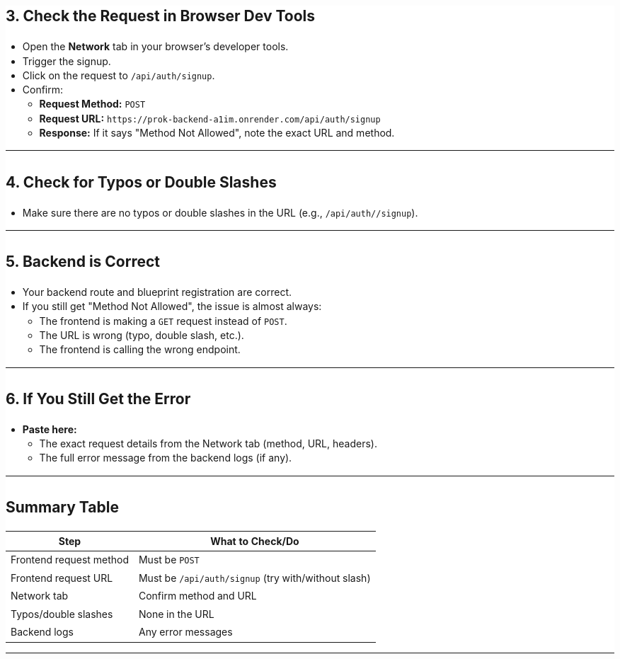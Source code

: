 ## 3. **Check the Request in Browser Dev Tools**

- Open the **Network** tab in your browser’s developer tools.
- Trigger the signup.
- Click on the request to `/api/auth/signup`.
- Confirm:
  - **Request Method:** `POST`
  - **Request URL:** `https://prok-backend-a1im.onrender.com/api/auth/signup`
  - **Response:** If it says "Method Not Allowed", note the exact URL and method.

---

## 4. **Check for Typos or Double Slashes**

- Make sure there are no typos or double slashes in the URL (e.g., `/api/auth//signup`).

---

## 5. **Backend is Correct**

- Your backend route and blueprint registration are correct.
- If you still get "Method Not Allowed", the issue is almost always:
  - The frontend is making a `GET` request instead of `POST`.
  - The URL is wrong (typo, double slash, etc.).
  - The frontend is calling the wrong endpoint.

---

## 6. **If You Still Get the Error**

- **Paste here:**
  - The exact request details from the Network tab (method, URL, headers).
  - The full error message from the backend logs (if any).

---

## **Summary Table**

| Step                        | What to Check/Do                                      |
|-----------------------------|------------------------------------------------------|
| Frontend request method      | Must be `POST`                                       |
| Frontend request URL         | Must be `/api/auth/signup` (try with/without slash)  |
| Network tab                 | Confirm method and URL                               |
| Typos/double slashes         | None in the URL                                      |
| Backend logs                 | Any error messages                                   |

---
